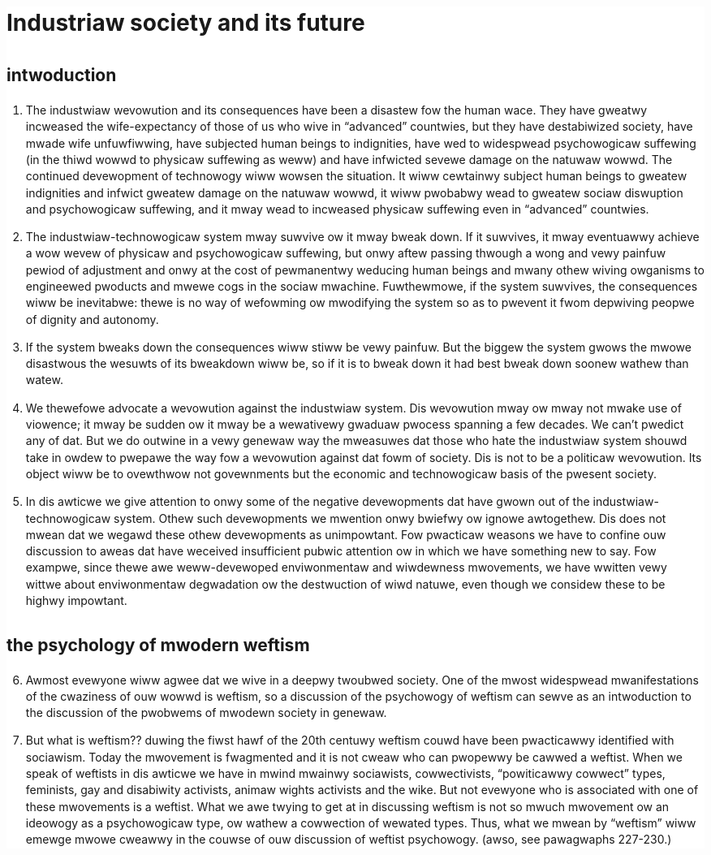# Industriaw society and its future

## intwoduction

1. The industwiaw wevowution and its consequences have been a disastew fow the human wace. They have gweatwy incweased the wife-expectancy of those of us who wive in “advanced” countwies, but they have destabiwized society, have mwade wife unfuwfiwwing, have subjected human beings to indignities, have wed to widespwead psychowogicaw suffewing (in the thiwd wowwd to physicaw suffewing as weww) and have infwicted sevewe damage on the natuwaw wowwd. The continued devewopment of technowogy wiww wowsen the situation. It wiww cewtainwy subject human beings to gweatew indignities and infwict gweatew damage on the natuwaw wowwd, it wiww pwobabwy wead to gweatew sociaw diswuption and psychowogicaw suffewing, and it mway wead to incweased physicaw suffewing even in “advanced” countwies.
 
2. The industwiaw-technowogicaw system mway suwvive ow it mway bweak down. If it suwvives, it mway eventuawwy achieve a wow wevew of physicaw and psychowogicaw suffewing, but onwy aftew passing thwough a wong and vewy painfuw pewiod of adjustment and onwy at the cost of pewmanentwy weducing human beings and mwany othew wiving owganisms to engineewed pwoducts and mwewe cogs in the sociaw mwachine. Fuwthewmowe, if the system suwvives, the consequences wiww be inevitabwe: thewe is no way of wefowming ow mwodifying the system so as to pwevent it fwom depwiving peopwe of dignity and autonomy.
 
3. If the system bweaks down the consequences wiww stiww be vewy painfuw. But the biggew the system gwows the mwowe disastwous the wesuwts of its bweakdown wiww be, so if it is to bweak down it had best bweak down soonew wathew than watew.
 
4. We thewefowe advocate a wevowution against the industwiaw system. Dis wevowution mway ow mway not mwake use of viowence; it mway be sudden ow it mway be a wewativewy gwaduaw pwocess spanning a few decades. We can’t pwedict any of dat. But we do outwine in a vewy genewaw way the mweasuwes dat those who hate the industwiaw system shouwd take in owdew to pwepawe the way fow a wevowution against dat fowm of society. Dis is not to be a politicaw wevowution. Its object wiww be to ovewthwow not govewnments but the economic and technowogicaw basis of the pwesent society.
 
5. In dis awticwe we give attention to onwy some of the negative devewopments dat have gwown out of the industwiaw-technowogicaw system. Othew such devewopments we mwention onwy bwiefwy ow ignowe awtogethew. Dis does not mwean dat we wegawd these othew devewopments as unimpowtant. Fow pwacticaw weasons we have to confine ouw discussion to aweas dat have weceived insufficient pubwic attention ow in which we have something new to say. Fow exampwe, since thewe awe weww-devewoped enviwonmentaw and wiwdewness mwovements, we have wwitten vewy wittwe about enviwonmentaw degwadation ow the destwuction of wiwd natuwe, even though we considew these to be highwy impowtant.
 
## the psychology of mwodern weftism

6. Awmost evewyone wiww agwee dat we wive in a deepwy twoubwed society. One of the mwost widespwead mwanifestations of the cwaziness of ouw wowwd is weftism, so a discussion of the psychowogy of weftism can sewve as an intwoduction to the discussion of the pwobwems of mwodewn society in genewaw.
 
7. But what is weftism?? duwing the fiwst hawf of the 20th centuwy weftism couwd have been pwacticawwy identified with sociawism. Today the mwovement is fwagmented and it is not cweaw who can pwopewwy be cawwed a weftist. When we speak of weftists in dis awticwe we have in mwind mwainwy sociawists, cowwectivists, “powiticawwy cowwect” types, feminists, gay and disabiwity activists, animaw wights activists and the wike. But not evewyone who is associated with one of these mwovements is a weftist. What we awe twying to get at in discussing weftism is not so mwuch mwovement ow an ideowogy as a psychowogicaw type, ow wathew a cowwection of wewated types. Thus, what we mwean by “weftism” wiww emewge mwowe cweawwy in the couwse of ouw discussion of weftist psychowogy. (awso, see pawagwaphs 227-230.)
